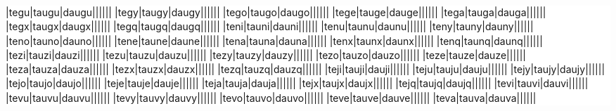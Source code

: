 |tegu|taugu|daugu||||||
|tegy|taugy|daugy||||||
|tego|taugo|daugo||||||
|tege|tauge|dauge||||||
|tega|tauga|dauga||||||
|tegx|taugx|daugx||||||
|tegq|taugq|daugq||||||
|teni|tauni|dauni||||||
|tenu|taunu|daunu||||||
|teny|tauny|dauny||||||
|teno|tauno|dauno||||||
|tene|taune|daune||||||
|tena|tauna|dauna||||||
|tenx|taunx|daunx||||||
|tenq|taunq|daunq||||||
|tezi|tauzi|dauzi||||||
|tezu|tauzu|dauzu||||||
|tezy|tauzy|dauzy||||||
|tezo|tauzo|dauzo||||||
|teze|tauze|dauze||||||
|teza|tauza|dauza||||||
|tezx|tauzx|dauzx||||||
|tezq|tauzq|dauzq||||||
|teji|tauji|dauji||||||
|teju|tauju|dauju||||||
|tejy|taujy|daujy||||||
|tejo|taujo|daujo||||||
|teje|tauje|dauje||||||
|teja|tauja|dauja||||||
|tejx|taujx|daujx||||||
|tejq|taujq|daujq||||||
|tevi|tauvi|dauvi||||||
|tevu|tauvu|dauvu||||||
|tevy|tauvy|dauvy||||||
|tevo|tauvo|dauvo||||||
|teve|tauve|dauve||||||
|teva|tauva|dauva||||||